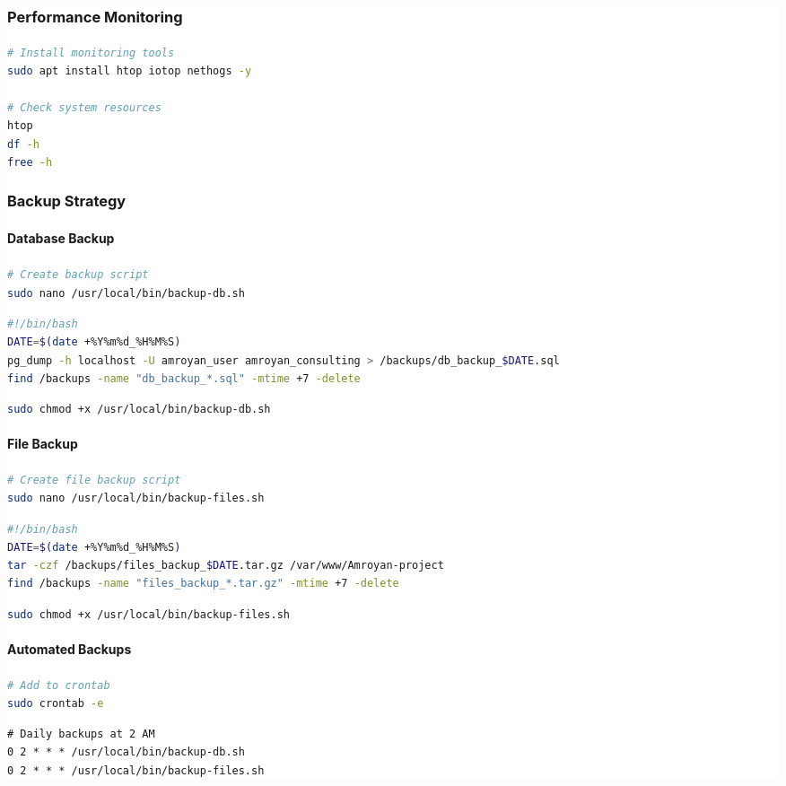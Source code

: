 ### Performance Monitoring
```bash
# Install monitoring tools
sudo apt install htop iotop nethogs -y

# Check system resources
htop
df -h
free -h
```

### Backup Strategy

#### Database Backup
```bash
# Create backup script
sudo nano /usr/local/bin/backup-db.sh
```

```bash
#!/bin/bash
DATE=$(date +%Y%m%d_%H%M%S)
pg_dump -h localhost -U amroyan_user amroyan_consulting > /backups/db_backup_$DATE.sql
find /backups -name "db_backup_*.sql" -mtime +7 -delete
```

```bash
sudo chmod +x /usr/local/bin/backup-db.sh
```

#### File Backup
```bash
# Create file backup script
sudo nano /usr/local/bin/backup-files.sh
```

```bash
#!/bin/bash
DATE=$(date +%Y%m%d_%H%M%S)
tar -czf /backups/files_backup_$DATE.tar.gz /var/www/Amroyan-project
find /backups -name "files_backup_*.tar.gz" -mtime +7 -delete
```

```bash
sudo chmod +x /usr/local/bin/backup-files.sh
```

#### Automated Backups
```bash
# Add to crontab
sudo crontab -e
```

```cron
# Daily backups at 2 AM
0 2 * * * /usr/local/bin/backup-db.sh
0 2 * * * /usr/local/bin/backup-files.sh
```
